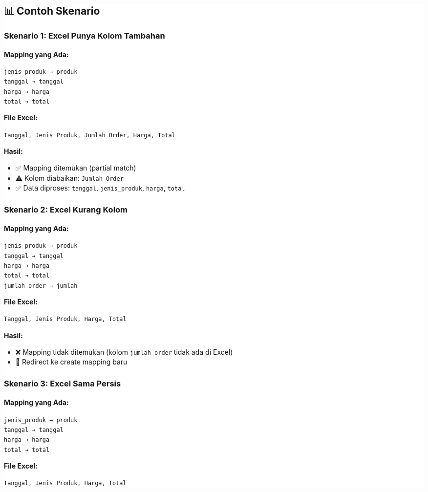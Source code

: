 
## 📊 Contoh Skenario

### Skenario 1: Excel Punya Kolom Tambahan

**Mapping yang Ada:**
```
jenis_produk → produk
tanggal → tanggal
harga → harga
total → total
```

**File Excel:**
```
Tanggal, Jenis Produk, Jumlah Order, Harga, Total
```

**Hasil:**
- ✅ Mapping ditemukan (partial match)
- ⚠️ Kolom diabaikan: `Jumlah Order`
- ✅ Data diproses: `tanggal`, `jenis_produk`, `harga`, `total`

### Skenario 2: Excel Kurang Kolom

**Mapping yang Ada:**
```
jenis_produk → produk
tanggal → tanggal
harga → harga
total → total
jumlah_order → jumlah
```

**File Excel:**
```
Tanggal, Jenis Produk, Harga, Total
```

**Hasil:**
- ❌ Mapping tidak ditemukan (kolom `jumlah_order` tidak ada di Excel)
- 🔄 Redirect ke create mapping baru

### Skenario 3: Excel Sama Persis

**Mapping yang Ada:**
```
jenis_produk → produk
tanggal → tanggal
harga → harga
total → total
```

**File Excel:**
```
Tanggal, Jenis Produk, Harga, Total
```
